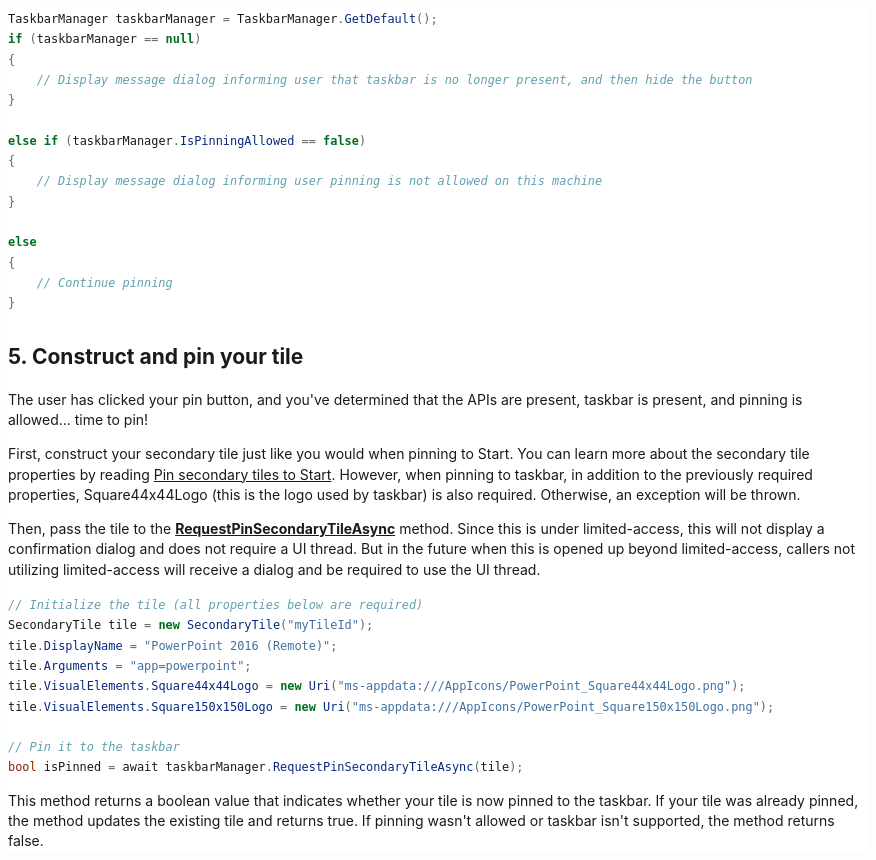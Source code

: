 ```csharp
TaskbarManager taskbarManager = TaskbarManager.GetDefault();
if (taskbarManager == null)
{
    // Display message dialog informing user that taskbar is no longer present, and then hide the button
}

else if (taskbarManager.IsPinningAllowed == false)
{
    // Display message dialog informing user pinning is not allowed on this machine
}

else
{
    // Continue pinning
}
```


## 5. Construct and pin your tile

The user has clicked your pin button, and you've determined that the APIs are present, taskbar is present, and pinning is allowed... time to pin!

First, construct your secondary tile just like you would when pinning to Start. You can learn more about the secondary tile properties by reading [Pin secondary tiles to Start](secondary-tiles-pinning.md). However, when pinning to taskbar, in addition to the previously required properties, Square44x44Logo (this is the logo used by taskbar) is also required. Otherwise, an exception will be thrown.

Then, pass the tile to the **[RequestPinSecondaryTileAsync](https://docs.microsoft.com/uwp/api/windows.ui.shell.taskbarmanager.requestpinsecondarytileasync)** method. Since this is under limited-access, this will not display a confirmation dialog and does not require a UI thread. But in the future when this is opened up beyond limited-access, callers not utilizing limited-access will receive a dialog and be required to use the UI thread.

```csharp
// Initialize the tile (all properties below are required)
SecondaryTile tile = new SecondaryTile("myTileId");
tile.DisplayName = "PowerPoint 2016 (Remote)";
tile.Arguments = "app=powerpoint";
tile.VisualElements.Square44x44Logo = new Uri("ms-appdata:///AppIcons/PowerPoint_Square44x44Logo.png");
tile.VisualElements.Square150x150Logo = new Uri("ms-appdata:///AppIcons/PowerPoint_Square150x150Logo.png");

// Pin it to the taskbar
bool isPinned = await taskbarManager.RequestPinSecondaryTileAsync(tile);
```

This method returns a boolean value that indicates whether your tile is now pinned to the taskbar. If your tile was already pinned, the method updates the existing tile and returns true. If pinning wasn't allowed or taskbar isn't supported, the method returns false.
